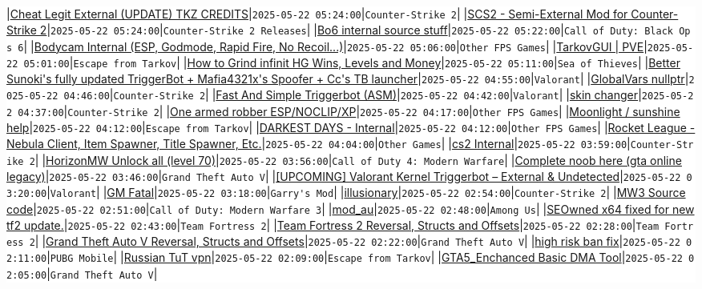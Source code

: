 |[Cheat Legit External &#40;UPDATE&#41; TKZ CREDITS](https://%75%6E%6B%6E%6F%77%6E%63%68%65%61%74%73.%6D%65/%66%6F%72%75%6D/counter-strike-2-a/683283-cheat-legit-external-update-tkz-credits.html)|`2025-05-22 05:24:00`|`Counter-Strike 2`|
|[SCS2 &#45; Semi&#45;External Mod for Counter&#45;Strike 2](https://%75%6E%6B%6E%6F%77%6E%63%68%65%61%74%73.%6D%65/%66%6F%72%75%6D/counter-strike-2-releases/651580-scs2-semi-external-mod-counter-strike-2-a.html)|`2025-05-22 05:24:00`|`Counter-Strike 2 Releases`|
|[Bo6 internal source stuff](https://%75%6E%6B%6E%6F%77%6E%63%68%65%61%74%73.%6D%65/%66%6F%72%75%6D/call-of-duty-black-ops-6-a/693560-bo6-internal-source-stuff.html)|`2025-05-22 05:22:00`|`Call of Duty: Black Ops 6`|
|[Bodycam Internal &#40;ESP, Godmode, Rapid Fire, No Recoil&#46;&#46;&#46;&#41;](https://%75%6E%6B%6E%6F%77%6E%63%68%65%61%74%73.%6D%65/%66%6F%72%75%6D/other-fps-games/661430-bodycam-internal-esp-godmode-rapid-fire-recoil.html)|`2025-05-22 05:06:00`|`Other FPS Games`|
|[TarkovGUI &#124; PVE](https://%75%6E%6B%6E%6F%77%6E%63%68%65%61%74%73.%6D%65/%66%6F%72%75%6D/escape-from-tarkov/694944-tarkovgui-pve.html)|`2025-05-22 05:01:00`|`Escape from Tarkov`|
|[How to Grind infinit HG Wins, Levels and Money](https://%75%6E%6B%6E%6F%77%6E%63%68%65%61%74%73.%6D%65/%66%6F%72%75%6D/sea-of-thieves/680032-grind-infinit-hg-wins-levels-money.html)|`2025-05-22 05:11:00`|`Sea of Thieves`|
|[Better Sunoki's fully updated TriggerBot &#43; Mafia4321x's Spoofer &#43; Cc's TB launcher](https://%75%6E%6B%6E%6F%77%6E%63%68%65%61%74%73.%6D%65/%66%6F%72%75%6D/valorant/701603-sunokis-updated-triggerbot-mafia4321xs-spoofer-ccs-tb-launcher.html)|`2025-05-22 04:55:00`|`Valorant`|
|[GlobalVars nullptr](https://%75%6E%6B%6E%6F%77%6E%63%68%65%61%74%73.%6D%65/%66%6F%72%75%6D/counter-strike-2-a/701150-globalvars-nullptr.html)|`2025-05-22 04:46:00`|`Counter-Strike 2`|
|[Fast And Simple Triggerbot &#40;ASM&#41;](https://%75%6E%6B%6E%6F%77%6E%63%68%65%61%74%73.%6D%65/%66%6F%72%75%6D/valorant/698448-fast-simple-triggerbot-asm.html)|`2025-05-22 04:42:00`|`Valorant`|
|[skin changer](https://%75%6E%6B%6E%6F%77%6E%63%68%65%61%74%73.%6D%65/%66%6F%72%75%6D/counter-strike-2-a/701602-skin-changer.html)|`2025-05-22 04:37:00`|`Counter-Strike 2`|
|[One armed robber ESP/NOCLIP/XP](https://%75%6E%6B%6E%6F%77%6E%63%68%65%61%74%73.%6D%65/%66%6F%72%75%6D/other-fps-games/701597-armed-robber-esp-noclip-xp.html)|`2025-05-22 04:17:00`|`Other FPS Games`|
|[Moonlight / sunshine help](https://%75%6E%6B%6E%6F%77%6E%63%68%65%61%74%73.%6D%65/%66%6F%72%75%6D/escape-from-tarkov/701596-moonlight-sunshine-help.html)|`2025-05-22 04:12:00`|`Escape from Tarkov`|
|[DARKEST DAYS &#45; Internal](https://%75%6E%6B%6E%6F%77%6E%63%68%65%61%74%73.%6D%65/%66%6F%72%75%6D/other-fps-games/699687-darkest-days-internal.html)|`2025-05-22 04:12:00`|`Other FPS Games`|
|[Rocket League &#45; Nebula Client, Item Spawner, Title Spawner, Etc&#46;](https://%75%6E%6B%6E%6F%77%6E%63%68%65%61%74%73.%6D%65/%66%6F%72%75%6D/other-games/696293-rocket-league-nebula-client-item-spawner-title-spawner-etc.html)|`2025-05-22 04:04:00`|`Other Games`|
|[cs2 Internal](https://%75%6E%6B%6E%6F%77%6E%63%68%65%61%74%73.%6D%65/%66%6F%72%75%6D/counter-strike-2-a/701389-cs2-internal.html)|`2025-05-22 03:59:00`|`Counter-Strike 2`|
|[HorizonMW Unlock all &#40;level 70&#41;](https://%75%6E%6B%6E%6F%77%6E%63%68%65%61%74%73.%6D%65/%66%6F%72%75%6D/call-of-duty-4-modern-warfare/701454-horizonmw-unlock-level-70-a.html)|`2025-05-22 03:56:00`|`Call of Duty 4: Modern Warfare`|
|[Complete noob here &#40;gta online legacy&#41;](https://%75%6E%6B%6E%6F%77%6E%63%68%65%61%74%73.%6D%65/%66%6F%72%75%6D/grand-theft-auto-v/700910-complete-noob-gta-online-legacy.html)|`2025-05-22 03:46:00`|`Grand Theft Auto V`|
|[&#91;UPCOMING&#93; Valorant Kernel Triggerbot – External & Undetected](https://%75%6E%6B%6E%6F%77%6E%63%68%65%61%74%73.%6D%65/%66%6F%72%75%6D/valorant/701010-upcoming-valorant-kernel-triggerbot-external-undetected.html)|`2025-05-22 03:20:00`|`Valorant`|
|[GM Fatal](https://%75%6E%6B%6E%6F%77%6E%63%68%65%61%74%73.%6D%65/%66%6F%72%75%6D/garry-s-mod/701093-gm-fatal.html)|`2025-05-22 03:18:00`|`Garry's Mod`|
|[illusionary](https://%75%6E%6B%6E%6F%77%6E%63%68%65%61%74%73.%6D%65/%66%6F%72%75%6D/counter-strike-2-a/701354-illusionary.html)|`2025-05-22 02:54:00`|`Counter-Strike 2`|
|[MW3 Source code](https://%75%6E%6B%6E%6F%77%6E%63%68%65%61%74%73.%6D%65/%66%6F%72%75%6D/call-of-duty-modern-warfare-3-a/701133-mw3-source-code.html)|`2025-05-22 02:51:00`|`Call of Duty: Modern Warfare 3`|
|[mod&#95;au](https://%75%6E%6B%6E%6F%77%6E%63%68%65%61%74%73.%6D%65/%66%6F%72%75%6D/among-us/694266-mod_au.html)|`2025-05-22 02:48:00`|`Among Us`|
|[SEOwned x64 fixed for new tf2 update&#46;](https://%75%6E%6B%6E%6F%77%6E%63%68%65%61%74%73.%6D%65/%66%6F%72%75%6D/team-fortress-2-a/691125-seowned-x64-fixed-tf2-update.html)|`2025-05-22 02:43:00`|`Team Fortress 2`|
|[Team Fortress 2 Reversal, Structs and Offsets](https://%75%6E%6B%6E%6F%77%6E%63%68%65%61%74%73.%6D%65/%66%6F%72%75%6D/team-fortress-2-a/102936-team-fortress-2-reversal-structs-offsets.html)|`2025-05-22 02:28:00`|`Team Fortress 2`|
|[Grand Theft Auto V Reversal, Structs and Offsets](https://%75%6E%6B%6E%6F%77%6E%63%68%65%61%74%73.%6D%65/%66%6F%72%75%6D/grand-theft-auto-v/144028-grand-theft-auto-reversal-structs-offsets.html)|`2025-05-22 02:22:00`|`Grand Theft Auto V`|
|[high risk ban fix](https://%75%6E%6B%6E%6F%77%6E%63%68%65%61%74%73.%6D%65/%66%6F%72%75%6D/pubg-mobile/701579-risk-ban-fix.html)|`2025-05-22 02:11:00`|`PUBG Mobile`|
|[Russian TuT vpn](https://%75%6E%6B%6E%6F%77%6E%63%68%65%61%74%73.%6D%65/%66%6F%72%75%6D/escape-from-tarkov/701552-russian-tut-vpn.html)|`2025-05-22 02:09:00`|`Escape from Tarkov`|
|[GTA5&#95;Enchanced Basic DMA Tool](https://%75%6E%6B%6E%6F%77%6E%63%68%65%61%74%73.%6D%65/%66%6F%72%75%6D/grand-theft-auto-v/689945-gta5_enchanced-basic-dma-tool.html)|`2025-05-22 02:05:00`|`Grand Theft Auto V`|